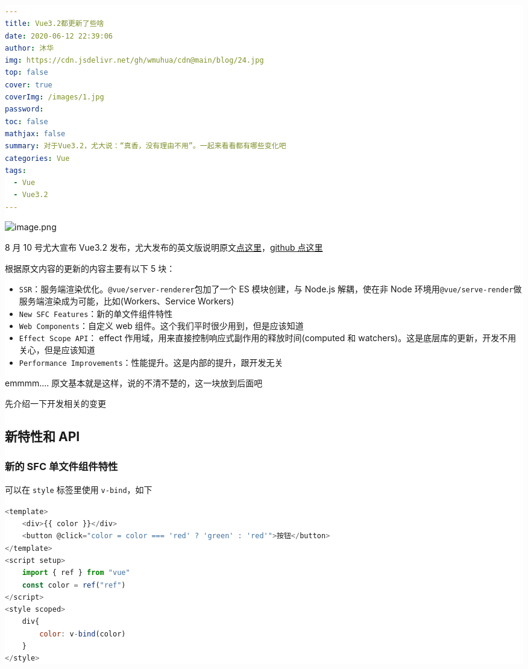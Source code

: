 ```yaml
---
title: Vue3.2都更新了些啥
date: 2020-06-12 22:39:06
author: 沐华
img: https://cdn.jsdelivr.net/gh/wmuhua/cdn@main/blog/24.jpg
top: false
cover: true
coverImg: /images/1.jpg
password:
toc: false
mathjax: false
summary: 对于Vue3.2，尤大说：“真香，没有理由不用”。一起来看看都有哪些变化吧
categories: Vue
tags:
  - Vue
  - Vue3.2
---
```


![image.png](https://p6-juejin.byteimg.com/tos-cn-i-k3u1fbpfcp/eedb514ab22a4631adc2887d1ef34d97~tplv-k3u1fbpfcp-watermark.image)

8 月 10 号尤大宣布 Vue3.2 发布，尤大发布的英文版说明原文[点这里](https://blog.vuejs.org/posts/vue-3.2.html)，[github 点这里](https://github.com/vuejs/vue-next/blob/master/CHANGELOG.md)

根据原文内容的更新的内容主要有以下 5 块：

- `SSR`：服务端渲染优化。`@vue/server-renderer`包加了一个 ES 模块创建，与 Node.js 解耦，使在非 Node 环境用`@vue/serve-render`做服务端渲染成为可能，比如(Workers、Service Workers)
- `New SFC Features`：新的单文件组件特性
- `Web Components`：自定义 web 组件。这个我们平时很少用到，但是应该知道
- `Effect Scope API`： effect 作用域，用来直接控制响应式副作用的释放时间(computed 和 watchers)。这是底层库的更新，开发不用关心，但是应该知道
- `Performance Improvements`：性能提升。这是内部的提升，跟开发无关

emmmm.... 原文基本就是这样，说的不清不楚的，这一块放到后面吧

先介绍一下开发相关的变更

## 新特性和 API

### 新的 SFC 单文件组件特性

可以在 `style` 标签里使用 `v-bind`，如下

```js
<template>
    <div>{{ color }}</div>
    <button @click="color = color === 'red' ? 'green' : 'red'">按钮</button>
</template>
<script setup>
    import { ref } from "vue"
    const color = ref("ref")
</script>
<style scoped>
    div{
        color: v-bind(color)
    }
</style>
```
